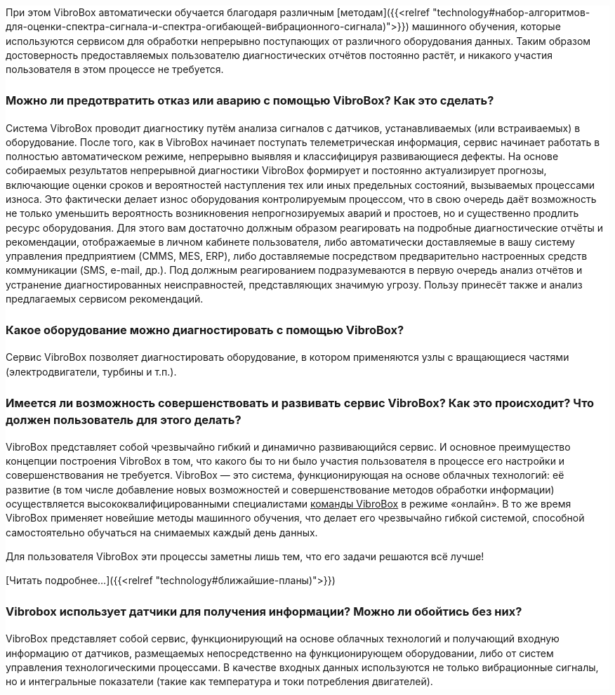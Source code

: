 При этом VibroBox автоматически обучается благодаря различным [методам]({{<relref "technology#набор-алгоритмов-для-оценки-спектра-сигнала-и-спектра-огибающей-вибрационного-сигнала)">}}) машинного обучения, которые используются сервисом для обработки непрерывно поступающих от различного оборудования данных. Таким образом достоверность предоставляемых пользователю диагностических отчётов постоянно растёт, и никакого участия пользователя в этом процессе не требуется.

### Можно ли предотвратить отказ или аварию с помощью VibroBox? Как это сделать?

Система VibroBox проводит диагностику путём анализа сигналов с датчиков, устанавливаемых (или встраиваемых) в оборудование. После того, как в VibroBox начинает поступать телеметрическая информация, сервис начинает работать в полностью автоматическом режиме, непрерывно выявляя и классифицируя развивающиеся дефекты. На основе собираемых результатов непрерывной диагностики VibroBox формирует и постоянно актуализирует прогнозы, включающие оценки сроков и вероятностей наступления тех или иных предельных состояний, вызываемых процессами износа. Это фактически делает износ оборудования контролируемым процессом, что в свою очередь даёт возможность не только уменьшить вероятность возникновения непрогнозируемых аварий и простоев, но и существенно продлить ресурс оборудования. Для этого вам достаточно должным образом реагировать на подробные диагностические отчёты и рекомендации, отображаемые в личном кабинете пользователя, либо автоматически доставляемые в вашу систему управления предприятием (CMMS, MES, ERP), либо доставляемые посредством предварительно настроенных средств коммуникации (SMS, e-mail, др.). Под должным реагированием подразумеваются в первую очередь анализ отчётов и устранение диагностированных неисправностей, представляющих значимую угрозу. Пользу принесёт также и анализ предлагаемых сервисом рекомендаций.

### Какое оборудование можно диагностировать с помощью VibroBox?

Сервис VibroBox позволяет диагностировать оборудование, в котором применяются узлы с вращающиеся частями (электродвигатели, турбины и т.п.).

### Имеется ли возможность совершенствовать и развивать сервис VibroBox? Как это происходит? Что должен пользователь для этого делать?

VibroBox представляет собой чрезвычайно гибкий и динамично развивающийся сервис. И основное преимущество концепции построения VibroBox в том, что какого бы то ни было участия пользователя в процессе его настройки и совершенствования не требуется. VibroBox — это система, функционирующая на основе облачных технологий: её развитие (в том числе добавление новых возможностей и совершенствование методов обработки информации) осуществляется высококвалифицированными специалистами [команды VibroBox]({{<team>}}) в режиме «онлайн». В то же время VibroBox применяет новейшие методы машинного обучения, что делает его чрезвычайно гибкой системой, способной самостоятельно обучаться на снимаемых каждый день данных.

Для пользователя VibroBox эти процессы заметны лишь тем, что его задачи решаются всё лучше!

[Читать подробнее…]({{<relref "technology#ближайшие-планы)">}})

### Vibrobox использует датчики для получения информации? Можно ли обойтись без них?

VibroBox представляет собой сервис, функционирующий на основе облачных технологий и получающий входную информацию от датчиков, размещаемых непосредственно на функционирующем оборудовании, либо от систем управления технологическими процессами. В качестве входных данных используются не только вибрационные сигналы, но и интегральные показатели (такие как температура и токи потребления двигателей).
